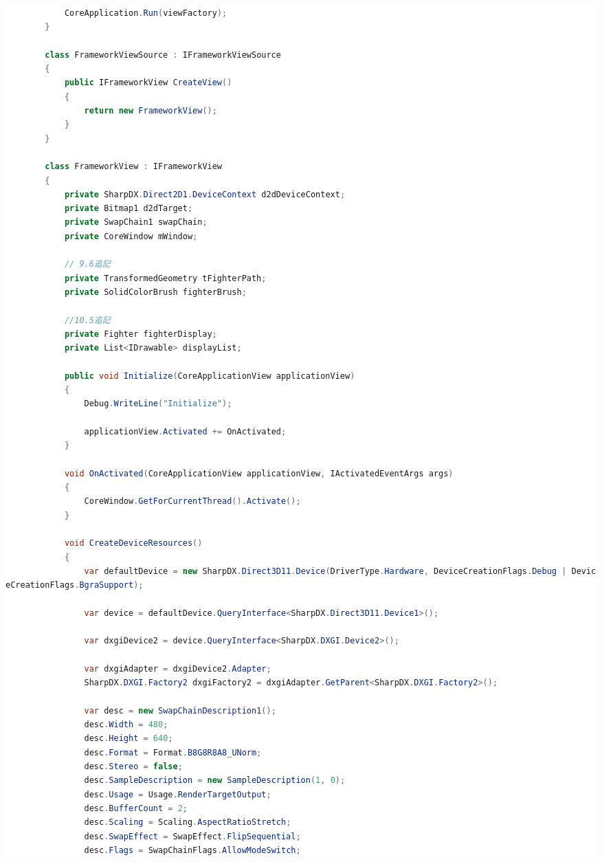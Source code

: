 ```cs
			CoreApplication.Run(viewFactory);
		}

		class FrameworkViewSource : IFrameworkViewSource
		{
			public IFrameworkView CreateView()
			{
				return new FrameworkView();
			}
		}

		class FrameworkView : IFrameworkView
		{
			private SharpDX.Direct2D1.DeviceContext d2dDeviceContext;
			private Bitmap1 d2dTarget;
			private SwapChain1 swapChain;
			private CoreWindow mWindow;

			// 9.6追記
			private TransformedGeometry tFighterPath;
			private SolidColorBrush fighterBrush;

			//10.5追記
			private Fighter fighterDisplay;
			private List<IDrawable> displayList;

			public void Initialize(CoreApplicationView applicationView)
			{
				Debug.WriteLine("Initialize");

				applicationView.Activated += OnActivated;
			}

			void OnActivated(CoreApplicationView applicationView, IActivatedEventArgs args)
			{
				CoreWindow.GetForCurrentThread().Activate();
			}

			void CreateDeviceResources()
			{
				var defaultDevice = new SharpDX.Direct3D11.Device(DriverType.Hardware, DeviceCreationFlags.Debug | DeviceCreationFlags.BgraSupport);

				var device = defaultDevice.QueryInterface<SharpDX.Direct3D11.Device1>();

				var dxgiDevice2 = device.QueryInterface<SharpDX.DXGI.Device2>();

				var dxgiAdapter = dxgiDevice2.Adapter;
				SharpDX.DXGI.Factory2 dxgiFactory2 = dxgiAdapter.GetParent<SharpDX.DXGI.Factory2>();

				var desc = new SwapChainDescription1();
				desc.Width = 480;
				desc.Height = 640;
				desc.Format = Format.B8G8R8A8_UNorm;
				desc.Stereo = false;
				desc.SampleDescription = new SampleDescription(1, 0);
				desc.Usage = Usage.RenderTargetOutput;
				desc.BufferCount = 2;
				desc.Scaling = Scaling.AspectRatioStretch;
				desc.SwapEffect = SwapEffect.FlipSequential;
				desc.Flags = SwapChainFlags.AllowModeSwitch;

```